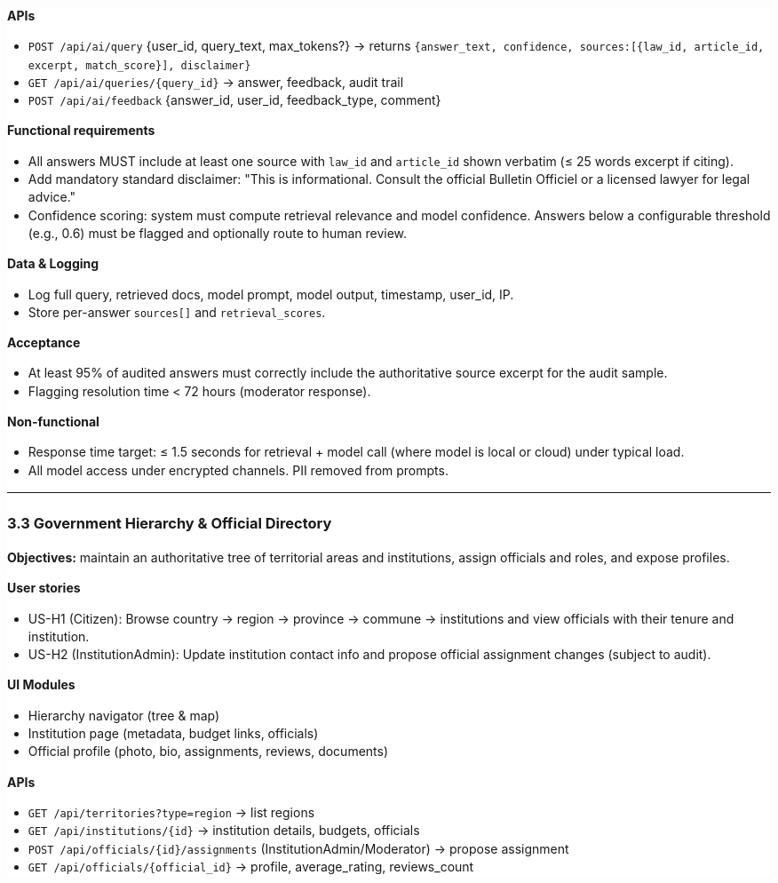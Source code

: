 **APIs**

* `POST /api/ai/query` {user_id, query_text, max_tokens?} → returns `{answer_text, confidence, sources:[{law_id, article_id, excerpt, match_score}], disclaimer}`
* `GET /api/ai/queries/{query_id}` → answer, feedback, audit trail
* `POST /api/ai/feedback` {answer_id, user_id, feedback_type, comment}

**Functional requirements**

* All answers MUST include at least one source with `law_id` and `article_id` shown verbatim (≤ 25 words excerpt if citing).
* Add mandatory standard disclaimer: "This is informational. Consult the official Bulletin Officiel or a licensed lawyer for legal advice."
* Confidence scoring: system must compute retrieval relevance and model confidence. Answers below a configurable threshold (e.g., 0.6) must be flagged and optionally route to human review.

**Data & Logging**

* Log full query, retrieved docs, model prompt, model output, timestamp, user_id, IP.
* Store per-answer `sources[]` and `retrieval_scores`.

**Acceptance**

* At least 95% of audited answers must correctly include the authoritative source excerpt for the audit sample.
* Flagging resolution time < 72 hours (moderator response).

**Non-functional**

* Response time target: ≤ 1.5 seconds for retrieval + model call (where model is local or cloud) under typical load.
* All model access under encrypted channels. PII removed from prompts.

---

### 3.3 Government Hierarchy & Official Directory

**Objectives:** maintain an authoritative tree of territorial areas and institutions, assign officials and roles, and expose profiles.

**User stories**

* US-H1 (Citizen): Browse country → region → province → commune → institutions and view officials with their tenure and institution.
* US-H2 (InstitutionAdmin): Update institution contact info and propose official assignment changes (subject to audit).

**UI Modules**

* Hierarchy navigator (tree & map)
* Institution page (metadata, budget links, officials)
* Official profile (photo, bio, assignments, reviews, documents)

**APIs**

* `GET /api/territories?type=region` → list regions
* `GET /api/institutions/{id}` → institution details, budgets, officials
* `POST /api/officials/{id}/assignments` (InstitutionAdmin/Moderator) → propose assignment
* `GET /api/officials/{official_id}` → profile, average_rating, reviews_count
